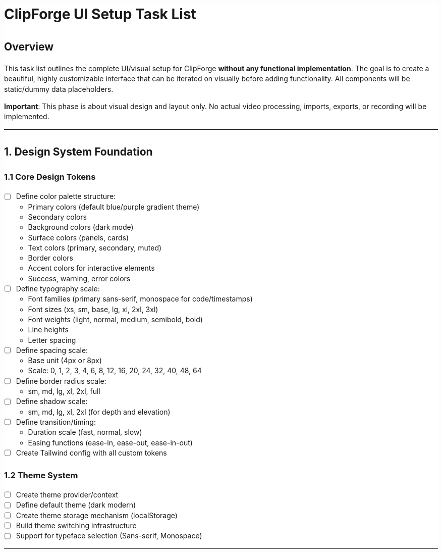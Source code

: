 # ClipForge UI Setup Task List

## Overview
This task list outlines the complete UI/visual setup for ClipForge **without any functional implementation**. The goal is to create a beautiful, highly customizable interface that can be iterated on visually before adding functionality. All components will be static/dummy data placeholders.

**Important**: This phase is about visual design and layout only. No actual video processing, imports, exports, or recording will be implemented.

---

## 1. Design System Foundation

### 1.1 Core Design Tokens
- [ ] Define color palette structure:
  - Primary colors (default blue/purple gradient theme)
  - Secondary colors
  - Background colors (dark mode)
  - Surface colors (panels, cards)
  - Text colors (primary, secondary, muted)
  - Border colors
  - Accent colors for interactive elements
  - Success, warning, error colors
- [ ] Define typography scale:
  - Font families (primary sans-serif, monospace for code/timestamps)
  - Font sizes (xs, sm, base, lg, xl, 2xl, 3xl)
  - Font weights (light, normal, medium, semibold, bold)
  - Line heights
  - Letter spacing
- [ ] Define spacing scale:
  - Base unit (4px or 8px)
  - Scale: 0, 1, 2, 3, 4, 6, 8, 12, 16, 20, 24, 32, 40, 48, 64
- [ ] Define border radius scale:
  - sm, md, lg, xl, 2xl, full
- [ ] Define shadow scale:
  - sm, md, lg, xl, 2xl (for depth and elevation)
- [ ] Define transition/timing:
  - Duration scale (fast, normal, slow)
  - Easing functions (ease-in, ease-out, ease-in-out)
- [ ] Create Tailwind config with all custom tokens

### 1.2 Theme System
- [ ] Create theme provider/context
- [ ] Define default theme (dark modern)
- [ ] Create theme storage mechanism (localStorage)
- [ ] Build theme switching infrastructure
- [ ] Support for typeface selection (Sans-serif, Monospace)

---